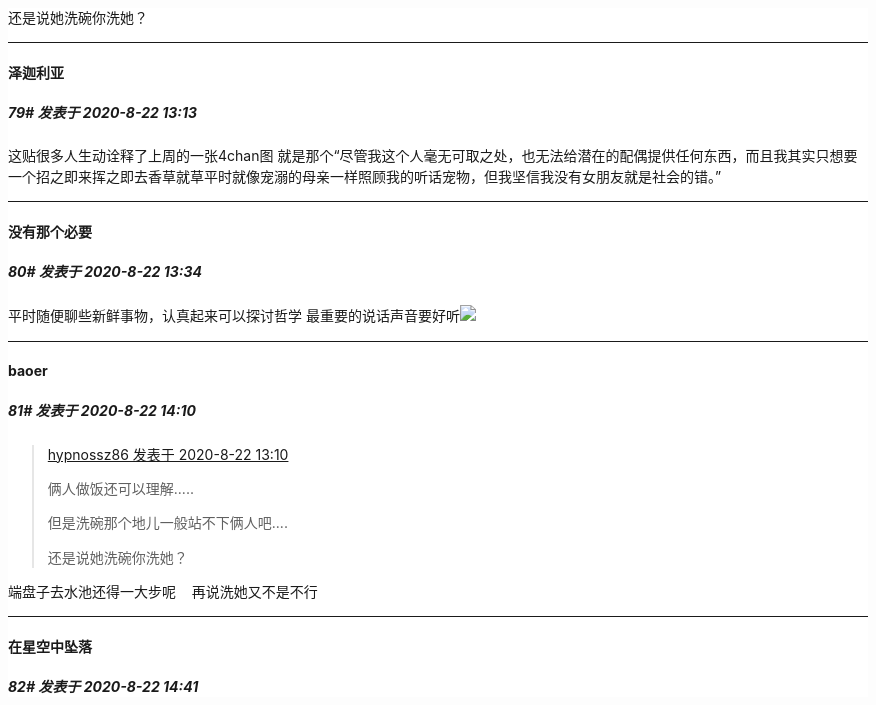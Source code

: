 还是说她洗碗你洗她？







-----

####  泽迦利亚  
##### 79#       发表于 2020-8-22 13:13




这贴很多人生动诠释了上周的一张4chan图
就是那个“尽管我这个人毫无可取之处，也无法给潜在的配偶提供任何东西，而且我其实只想要一个招之即来挥之即去香草就草平时就像宠溺的母亲一样照顾我的听话宠物，但我坚信我没有女朋友就是社会的错。”







-----

####  没有那个必要  
##### 80#       发表于 2020-8-22 13:34




平时随便聊些新鲜事物，认真起来可以探讨哲学
最重要的说话声音要好听<img src="https://static.saraba1st.com/image/smiley/face2017/136.png" referrerpolicy="no-referrer">







-----

####  baoer  
##### 81#       发表于 2020-8-22 14:10



<blockquote><a href="httphttps://bbs.saraba1st.com/2b/forum.php?mod=redirect&amp;goto=findpost&amp;pid=48514859&amp;ptid=1955893" target="_blank">hypnossz86 发表于 2020-8-22 13:10</a>

俩人做饭还可以理解.....

但是洗碗那个地儿一般站不下俩人吧....

还是说她洗碗你洗她？</blockquote>
端盘子去水池还得一大步呢    再说洗她又不是不行







-----

####  在星空中坠落  
##### 82#       发表于 2020-8-22 14:41
